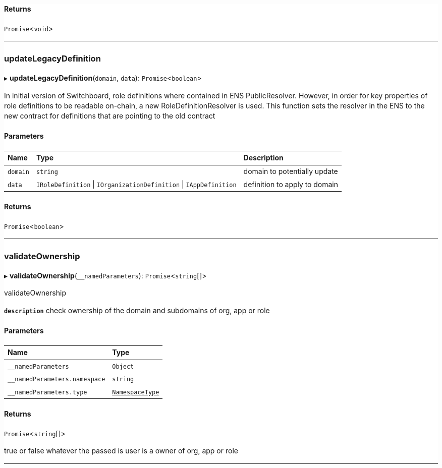#### Returns

`Promise`<`void`\>

___

### updateLegacyDefinition

▸ **updateLegacyDefinition**(`domain`, `data`): `Promise`<`boolean`\>

In initial version of Switchboard, role definitions where contained in ENS PublicResolver.
However, in order for key properties of role definitions to be readable on-chain, a new RoleDefinitionResolver is used.
This function sets the resolver in the ENS to the new contract for definitions that are pointing to the old contract

#### Parameters

| Name | Type | Description |
| :------ | :------ | :------ |
| `domain` | `string` | domain to potentially update |
| `data` | `IRoleDefinition` \| `IOrganizationDefinition` \| `IAppDefinition` | definition to apply to domain |

#### Returns

`Promise`<`boolean`\>

___

### validateOwnership

▸ **validateOwnership**(`__namedParameters`): `Promise`<`string`[]\>

validateOwnership

**`description`** check ownership of the domain and subdomains of org, app or role

#### Parameters

| Name | Type |
| :------ | :------ |
| `__namedParameters` | `Object` |
| `__namedParameters.namespace` | `string` |
| `__namedParameters.type` | [`NamespaceType`](../enums/NamespaceType.md) |

#### Returns

`Promise`<`string`[]\>

true or false whatever the passed is user is a owner of org, app or role

___
